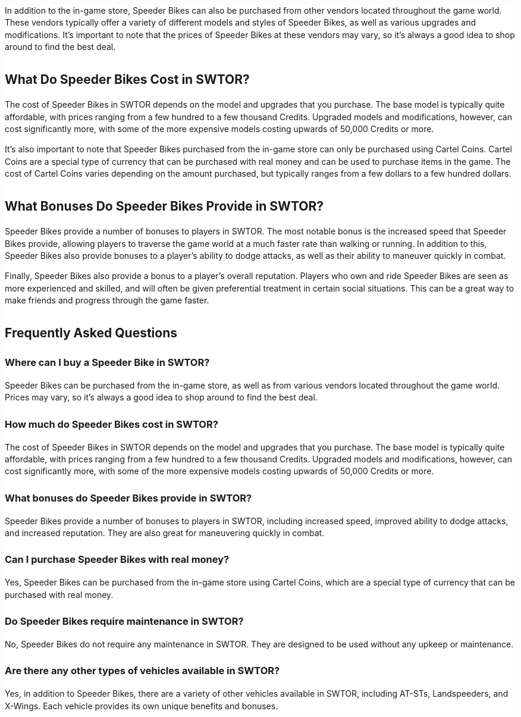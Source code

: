 <p>In addition to the in-game store, Speeder Bikes can also be purchased from other vendors located throughout the game world. These vendors typically offer a variety of different models and styles of Speeder Bikes, as well as various upgrades and modifications. It’s important to note that the prices of Speeder Bikes at these vendors may vary, so it’s always a good idea to shop around to find the best deal.</p>

<h2>What Do Speeder Bikes Cost in SWTOR?</h2>

<p>The cost of Speeder Bikes in SWTOR depends on the model and upgrades that you purchase. The base model is typically quite affordable, with prices ranging from a few hundred to a few thousand Credits. Upgraded models and modifications, however, can cost significantly more, with some of the more expensive models costing upwards of 50,000 Credits or more.</p>

<p>It’s also important to note that Speeder Bikes purchased from the in-game store can only be purchased using Cartel Coins. Cartel Coins are a special type of currency that can be purchased with real money and can be used to purchase items in the game. The cost of Cartel Coins varies depending on the amount purchased, but typically ranges from a few dollars to a few hundred dollars.</p>

<h2>What Bonuses Do Speeder Bikes Provide in SWTOR?</h2>

<p>Speeder Bikes provide a number of bonuses to players in SWTOR. The most notable bonus is the increased speed that Speeder Bikes provide, allowing players to traverse the game world at a much faster rate than walking or running. In addition to this, Speeder Bikes also provide bonuses to a player’s ability to dodge attacks, as well as their ability to maneuver quickly in combat.</p>

<p>Finally, Speeder Bikes also provide a bonus to a player’s overall reputation. Players who own and ride Speeder Bikes are seen as more experienced and skilled, and will often be given preferential treatment in certain social situations. This can be a great way to make friends and progress through the game faster.</p>

<h2>Frequently Asked Questions</h2>
<h3>Where can I buy a Speeder Bike in SWTOR?</h3>
<p>Speeder Bikes can be purchased from the in-game store, as well as from various vendors located throughout the game world. Prices may vary, so it’s always a good idea to shop around to find the best deal.</p>

<h3>How much do Speeder Bikes cost in SWTOR?</h3>
<p>The cost of Speeder Bikes in SWTOR depends on the model and upgrades that you purchase. The base model is typically quite affordable, with prices ranging from a few hundred to a few thousand Credits. Upgraded models and modifications, however, can cost significantly more, with some of the more expensive models costing upwards of 50,000 Credits or more.</p>

<h3>What bonuses do Speeder Bikes provide in SWTOR?</h3>
<p>Speeder Bikes provide a number of bonuses to players in SWTOR, including increased speed, improved ability to dodge attacks, and increased reputation. They are also great for maneuvering quickly in combat.</p>

<h3>Can I purchase Speeder Bikes with real money?</h3>
<p>Yes, Speeder Bikes can be purchased from the in-game store using Cartel Coins, which are a special type of currency that can be purchased with real money.</p>

<h3>Do Speeder Bikes require maintenance in SWTOR?</h3>
<p>No, Speeder Bikes do not require any maintenance in SWTOR. They are designed to be used without any upkeep or maintenance.</p>

<h3>Are there any other types of vehicles available in SWTOR?</h3>
<p>Yes, in addition to Speeder Bikes, there are a variety of other vehicles available in SWTOR, including AT-STs, Landspeeders, and X-Wings. Each vehicle provides its own unique benefits and bonuses.</p>
